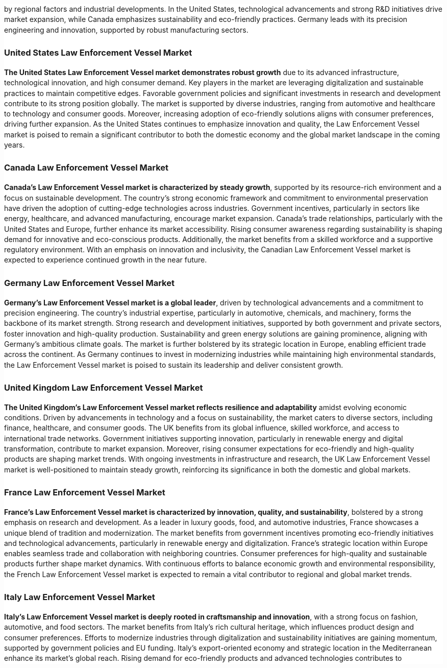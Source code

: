 by regional factors and industrial developments. In the United States, technological advancements and strong R&amp;D initiatives drive market expansion, while Canada emphasizes sustainability and eco-friendly practices. Germany leads with its precision engineering and innovation, supported by robust manufacturing sectors.</span></em></p></blockquote><h3><strong>United States Law Enforcement Vessel Market</strong></h3><p><strong>The United States Law Enforcement Vessel market demonstrates robust growth</strong> due to its advanced infrastructure, technological innovation, and high consumer demand. Key players in the market are leveraging digitalization and sustainable practices to maintain competitive edges. Favorable government policies and significant investments in research and development contribute to its strong position globally. The market is supported by diverse industries, ranging from automotive and healthcare to technology and consumer goods. Moreover, increasing adoption of eco-friendly solutions aligns with consumer preferences, driving further expansion. As the United States continues to emphasize innovation and quality, the Law Enforcement Vessel market is poised to remain a significant contributor to both the domestic economy and the global market landscape in the coming years.</p><h3><strong>Canada Law Enforcement Vessel Market</strong></h3><p><strong>Canada&rsquo;s Law Enforcement Vessel market is characterized by steady growth</strong>, supported by its resource-rich environment and a focus on sustainable development. The country&rsquo;s strong economic framework and commitment to environmental preservation have driven the adoption of cutting-edge technologies across industries. Government incentives, particularly in sectors like energy, healthcare, and advanced manufacturing, encourage market expansion. Canada&rsquo;s trade relationships, particularly with the United States and Europe, further enhance its market accessibility. Rising consumer awareness regarding sustainability is shaping demand for innovative and eco-conscious products. Additionally, the market benefits from a skilled workforce and a supportive regulatory environment. With an emphasis on innovation and inclusivity, the Canadian Law Enforcement Vessel market is expected to experience continued growth in the near future.</p><h3><strong>Germany Law Enforcement Vessel Market</strong></h3><p><strong>Germany&rsquo;s Law Enforcement Vessel market is a global leader</strong>, driven by technological advancements and a commitment to precision engineering. The country&rsquo;s industrial expertise, particularly in automotive, chemicals, and machinery, forms the backbone of its market strength. Strong research and development initiatives, supported by both government and private sectors, foster innovation and high-quality production. Sustainability and green energy solutions are gaining prominence, aligning with Germany&rsquo;s ambitious climate goals. The market is further bolstered by its strategic location in Europe, enabling efficient trade across the continent. As Germany continues to invest in modernizing industries while maintaining high environmental standards, the Law Enforcement Vessel market is poised to sustain its leadership and deliver consistent growth.</p><h3><strong>United Kingdom Law Enforcement Vessel Market</strong></h3><p><strong>The United Kingdom&rsquo;s Law Enforcement Vessel market reflects resilience and adaptability</strong> amidst evolving economic conditions. Driven by advancements in technology and a focus on sustainability, the market caters to diverse sectors, including finance, healthcare, and consumer goods. The UK benefits from its global influence, skilled workforce, and access to international trade networks. Government initiatives supporting innovation, particularly in renewable energy and digital transformation, contribute to market expansion. Moreover, rising consumer expectations for eco-friendly and high-quality products are shaping market trends. With ongoing investments in infrastructure and research, the UK Law Enforcement Vessel market is well-positioned to maintain steady growth, reinforcing its significance in both the domestic and global markets.</p><h3><strong>France Law Enforcement Vessel Market</strong></h3><p><strong>France&rsquo;s Law Enforcement Vessel market is characterized by innovation, quality, and sustainability</strong>, bolstered by a strong emphasis on research and development. As a leader in luxury goods, food, and automotive industries, France showcases a unique blend of tradition and modernization. The market benefits from government incentives promoting eco-friendly initiatives and technological advancements, particularly in renewable energy and digitalization. France&rsquo;s strategic location within Europe enables seamless trade and collaboration with neighboring countries. Consumer preferences for high-quality and sustainable products further shape market dynamics. With continuous efforts to balance economic growth and environmental responsibility, the French Law Enforcement Vessel market is expected to remain a vital contributor to regional and global market trends.</p><h3><strong>Italy Law Enforcement Vessel Market</strong></h3><p><strong>Italy&rsquo;s Law Enforcement Vessel market is deeply rooted in craftsmanship and innovation</strong>, with a strong focus on fashion, automotive, and food sectors. The market benefits from Italy&rsquo;s rich cultural heritage, which influences product design and consumer preferences. Efforts to modernize industries through digitalization and sustainability initiatives are gaining momentum, supported by government policies and EU funding. Italy&rsquo;s export-oriented economy and strategic location in the Mediterranean enhance its market&rsquo;s global reach. Rising demand for eco-friendly products and advanced technologies contributes to